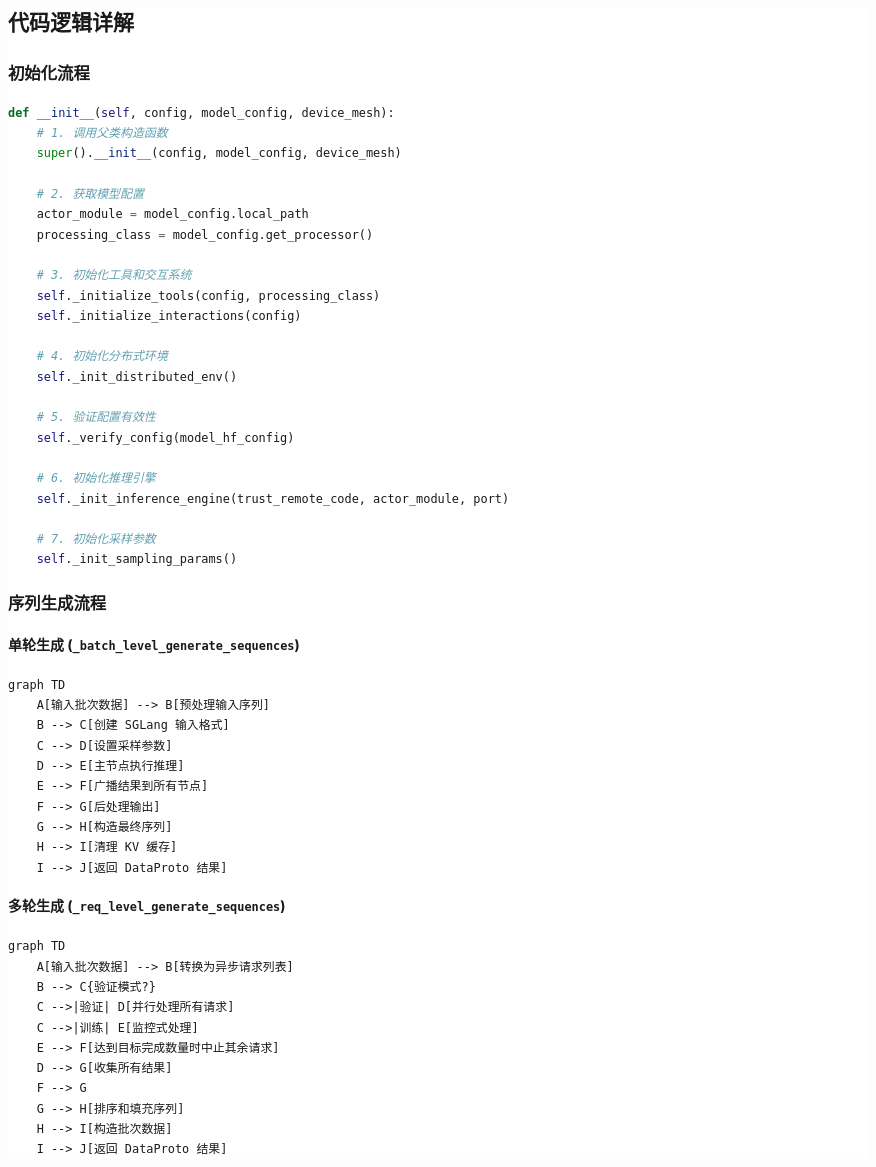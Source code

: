 ## 代码逻辑详解

### 初始化流程

```python
def __init__(self, config, model_config, device_mesh):
    # 1. 调用父类构造函数
    super().__init__(config, model_config, device_mesh)
    
    # 2. 获取模型配置
    actor_module = model_config.local_path
    processing_class = model_config.get_processor()
    
    # 3. 初始化工具和交互系统
    self._initialize_tools(config, processing_class)
    self._initialize_interactions(config)
    
    # 4. 初始化分布式环境
    self._init_distributed_env()
    
    # 5. 验证配置有效性
    self._verify_config(model_hf_config)
    
    # 6. 初始化推理引擎
    self._init_inference_engine(trust_remote_code, actor_module, port)
    
    # 7. 初始化采样参数
    self._init_sampling_params()
```

### 序列生成流程

#### 单轮生成 (`_batch_level_generate_sequences`)

```mermaid
graph TD
    A[输入批次数据] --> B[预处理输入序列]
    B --> C[创建 SGLang 输入格式]
    C --> D[设置采样参数]
    D --> E[主节点执行推理]
    E --> F[广播结果到所有节点]
    F --> G[后处理输出]
    G --> H[构造最终序列]
    H --> I[清理 KV 缓存]
    I --> J[返回 DataProto 结果]
```

#### 多轮生成 (`_req_level_generate_sequences`)

```mermaid
graph TD
    A[输入批次数据] --> B[转换为异步请求列表]
    B --> C{验证模式?}
    C -->|验证| D[并行处理所有请求]
    C -->|训练| E[监控式处理]
    E --> F[达到目标完成数量时中止其余请求]
    D --> G[收集所有结果]
    F --> G
    G --> H[排序和填充序列]
    H --> I[构造批次数据]
    I --> J[返回 DataProto 结果]
```
